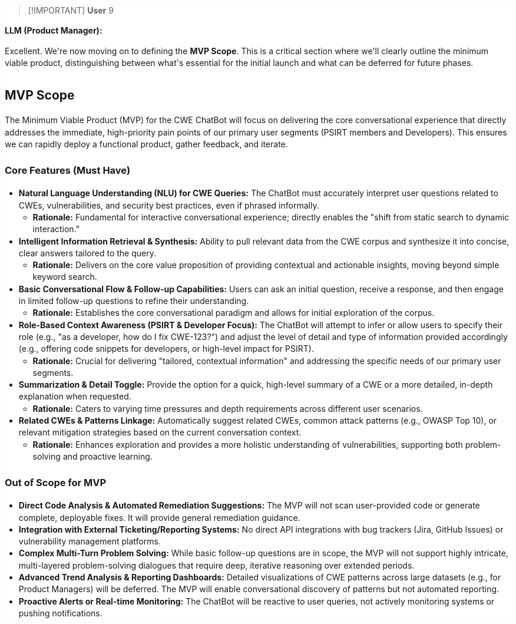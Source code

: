 
> [\!IMPORTANT] **User**
> 9



**LLM (Product Manager):**

Excellent. We're now moving on to defining the **MVP Scope**. This is a critical section where we'll clearly outline the minimum viable product, distinguishing between what's essential for the initial launch and what can be deferred for future phases.


## **MVP Scope**

The Minimum Viable Product (MVP) for the CWE ChatBot will focus on delivering the core conversational experience that directly addresses the immediate, high-priority pain points of our primary user segments (PSIRT members and Developers). This ensures we can rapidly deploy a functional product, gather feedback, and iterate.

### **Core Features (Must Have)**

* **Natural Language Understanding (NLU) for CWE Queries:** The ChatBot must accurately interpret user questions related to CWEs, vulnerabilities, and security best practices, even if phrased informally.  
  * **Rationale:** Fundamental for interactive conversational experience; directly enables the "shift from static search to dynamic interaction."  
* **Intelligent Information Retrieval & Synthesis:** Ability to pull relevant data from the CWE corpus and synthesize it into concise, clear answers tailored to the query.  
  * **Rationale:** Delivers on the core value proposition of providing contextual and actionable insights, moving beyond simple keyword search.  
* **Basic Conversational Flow & Follow-up Capabilities:** Users can ask an initial question, receive a response, and then engage in limited follow-up questions to refine their understanding.  
  * **Rationale:** Establishes the core conversational paradigm and allows for initial exploration of the corpus.  
* **Role-Based Context Awareness (PSIRT & Developer Focus):** The ChatBot will attempt to infer or allow users to specify their role (e.g., "as a developer, how do I fix CWE-123?") and adjust the level of detail and type of information provided accordingly (e.g., offering code snippets for developers, or high-level impact for PSIRT).  
  * **Rationale:** Crucial for delivering "tailored, contextual information" and addressing the specific needs of our primary user segments.  
* **Summarization & Detail Toggle:** Provide the option for a quick, high-level summary of a CWE or a more detailed, in-depth explanation when requested.  
  * **Rationale:** Caters to varying time pressures and depth requirements across different user scenarios.  
* **Related CWEs & Patterns Linkage:** Automatically suggest related CWEs, common attack patterns (e.g., OWASP Top 10), or relevant mitigation strategies based on the current conversation context.  
  * **Rationale:** Enhances exploration and provides a more holistic understanding of vulnerabilities, supporting both problem-solving and proactive learning.

### **Out of Scope for MVP**

* **Direct Code Analysis & Automated Remediation Suggestions:** The MVP will not scan user-provided code or generate complete, deployable fixes. It will provide general remediation guidance.  
* **Integration with External Ticketing/Reporting Systems:** No direct API integrations with bug trackers (Jira, GitHub Issues) or vulnerability management platforms.  
* **Complex Multi-Turn Problem Solving:** While basic follow-up questions are in scope, the MVP will not support highly intricate, multi-layered problem-solving dialogues that require deep, iterative reasoning over extended periods.  
* **Advanced Trend Analysis & Reporting Dashboards:** Detailed visualizations of CWE patterns across large datasets (e.g., for Product Managers) will be deferred. The MVP will enable conversational discovery of patterns but not automated reporting.  
* **Proactive Alerts or Real-time Monitoring:** The ChatBot will be reactive to user queries, not actively monitoring systems or pushing notifications.
